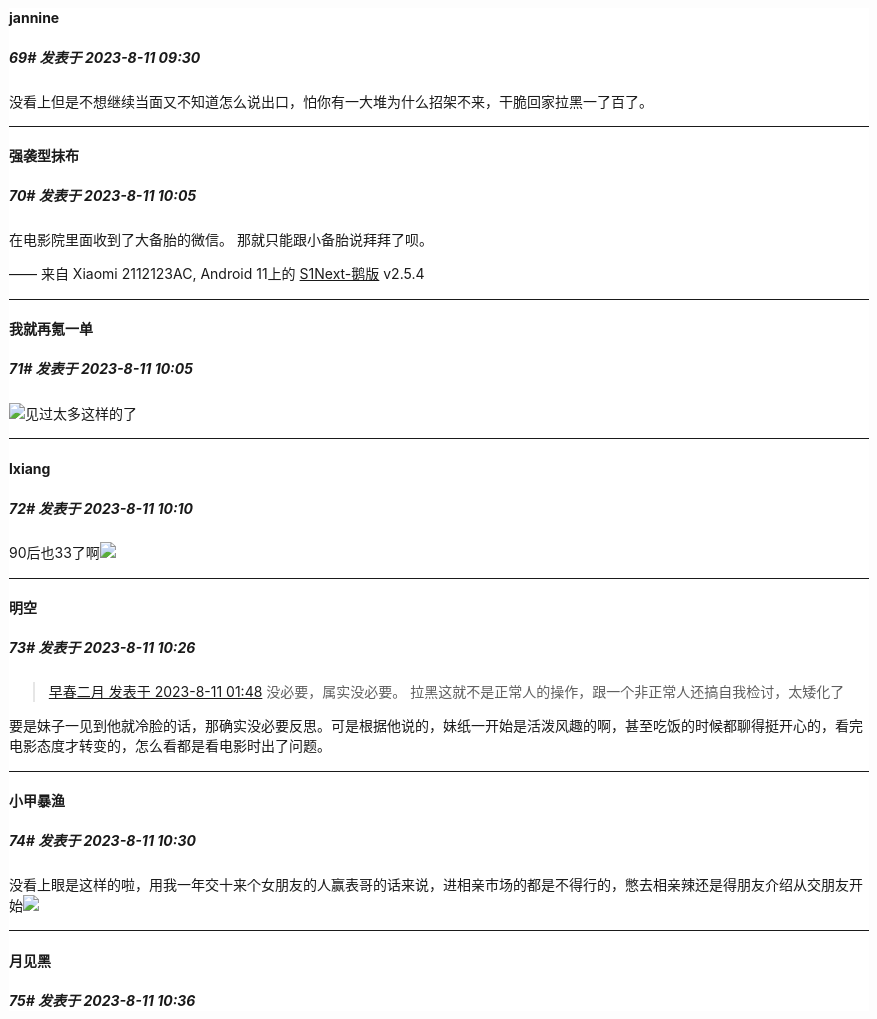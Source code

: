 ####  jannine  
##### 69#       发表于 2023-8-11 09:30

没看上但是不想继续当面又不知道怎么说出口，怕你有一大堆为什么招架不来，干脆回家拉黑一了百了。


*****

####  强袭型抹布  
##### 70#       发表于 2023-8-11 10:05

在电影院里面收到了大备胎的微信。
那就只能跟小备胎说拜拜了呗。

—— 来自 Xiaomi 2112123AC, Android 11上的 [S1Next-鹅版](https://github.com/ykrank/S1-Next/releases) v2.5.4

*****

####  我就再氪一单  
##### 71#       发表于 2023-8-11 10:05

<img src="https://static.saraba1st.com/image/smiley/face2017/035.png" referrerpolicy="no-referrer">见过太多这样的了

*****

####  lxiang  
##### 72#       发表于 2023-8-11 10:10

90后也33了啊<img src="https://static.saraba1st.com/image/smiley/face2017/037.png" referrerpolicy="no-referrer">


*****

####  明空  
##### 73#       发表于 2023-8-11 10:26

<blockquote><a href="httphttps://bbs.saraba1st.com/2b/forum.php?mod=redirect&amp;goto=findpost&amp;pid=61986444&amp;ptid=2147897" target="_blank">早春二月 发表于 2023-8-11 01:48</a>
没必要，属实没必要。
拉黑这就不是正常人的操作，跟一个非正常人还搞自我检讨，太矮化了</blockquote>
要是妹子一见到他就冷脸的话，那确实没必要反思。可是根据他说的，妹纸一开始是活泼风趣的啊，甚至吃饭的时候都聊得挺开心的，看完电影态度才转变的，怎么看都是看电影时出了问题。

*****

####  小甲暴渔  
##### 74#       发表于 2023-8-11 10:30

没看上眼是这样的啦，用我一年交十来个女朋友的人赢表哥的话来说，进相亲市场的都是不得行的，憋去相亲辣还是得朋友介绍从交朋友开始<img src="https://static.saraba1st.com/image/smiley/face2017/067.png" referrerpolicy="no-referrer">


*****

####  月见黑  
##### 75#       发表于 2023-8-11 10:36
